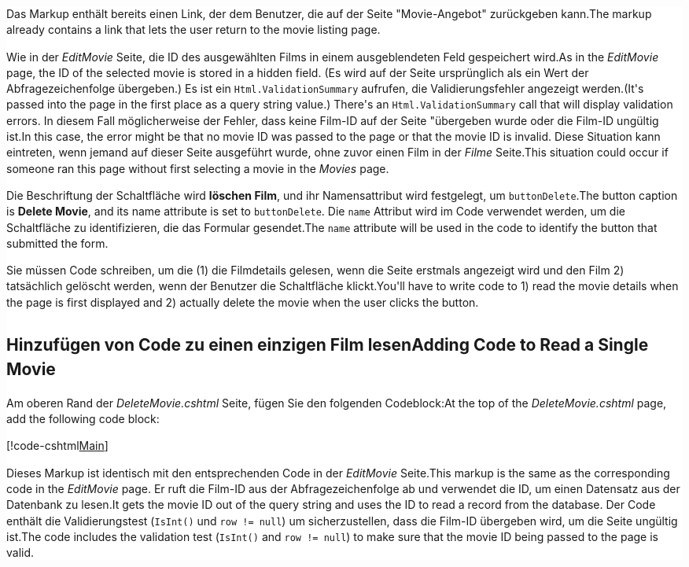<span data-ttu-id="a0412-155">Das Markup enthält bereits einen Link, der dem Benutzer, die auf der Seite "Movie-Angebot" zurückgeben kann.</span><span class="sxs-lookup"><span data-stu-id="a0412-155">The markup already contains a link that lets the user return to the movie listing page.</span></span>

<span data-ttu-id="a0412-156">Wie in der *EditMovie* Seite, die ID des ausgewählten Films in einem ausgeblendeten Feld gespeichert wird.</span><span class="sxs-lookup"><span data-stu-id="a0412-156">As in the *EditMovie* page, the ID of the selected movie is stored in a hidden field.</span></span> <span data-ttu-id="a0412-157">(Es wird auf der Seite ursprünglich als ein Wert der Abfragezeichenfolge übergeben.) Es ist ein `Html.ValidationSummary` aufrufen, die Validierungsfehler angezeigt werden.</span><span class="sxs-lookup"><span data-stu-id="a0412-157">(It's passed into the page in the first place as a query string value.) There's an `Html.ValidationSummary` call that will display validation errors.</span></span> <span data-ttu-id="a0412-158">In diesem Fall möglicherweise der Fehler, dass keine Film-ID auf der Seite "übergeben wurde oder die Film-ID ungültig ist.</span><span class="sxs-lookup"><span data-stu-id="a0412-158">In this case, the error might be that no movie ID was passed to the page or that the movie ID is invalid.</span></span> <span data-ttu-id="a0412-159">Diese Situation kann eintreten, wenn jemand auf dieser Seite ausgeführt wurde, ohne zuvor einen Film in der *Filme* Seite.</span><span class="sxs-lookup"><span data-stu-id="a0412-159">This situation could occur if someone ran this page without first selecting a movie in the *Movies* page.</span></span>

<span data-ttu-id="a0412-160">Die Beschriftung der Schaltfläche wird **löschen Film**, und ihr Namensattribut wird festgelegt, um `buttonDelete`.</span><span class="sxs-lookup"><span data-stu-id="a0412-160">The button caption is **Delete Movie**, and its name attribute is set to `buttonDelete`.</span></span> <span data-ttu-id="a0412-161">Die `name` Attribut wird im Code verwendet werden, um die Schaltfläche zu identifizieren, die das Formular gesendet.</span><span class="sxs-lookup"><span data-stu-id="a0412-161">The `name` attribute will be used in the code to identify the button that submitted the form.</span></span>

<span data-ttu-id="a0412-162">Sie müssen Code schreiben, um die (1) die Filmdetails gelesen, wenn die Seite erstmals angezeigt wird und den Film 2) tatsächlich gelöscht werden, wenn der Benutzer die Schaltfläche klickt.</span><span class="sxs-lookup"><span data-stu-id="a0412-162">You'll have to write code to 1) read the movie details when the page is first displayed and 2) actually delete the movie when the user clicks the button.</span></span>

## <a name="adding-code-to-read-a-single-movie"></a><span data-ttu-id="a0412-163">Hinzufügen von Code zu einen einzigen Film lesen</span><span class="sxs-lookup"><span data-stu-id="a0412-163">Adding Code to Read a Single Movie</span></span>

<span data-ttu-id="a0412-164">Am oberen Rand der *DeleteMovie.cshtml* Seite, fügen Sie den folgenden Codeblock:</span><span class="sxs-lookup"><span data-stu-id="a0412-164">At the top of the *DeleteMovie.cshtml* page, add the following code block:</span></span>

[!code-cshtml[Main](deleting-data/samples/sample5.cshtml)]

<span data-ttu-id="a0412-165">Dieses Markup ist identisch mit den entsprechenden Code in der *EditMovie* Seite.</span><span class="sxs-lookup"><span data-stu-id="a0412-165">This markup is the same as the corresponding code in the *EditMovie* page.</span></span> <span data-ttu-id="a0412-166">Er ruft die Film-ID aus der Abfragezeichenfolge ab und verwendet die ID, um einen Datensatz aus der Datenbank zu lesen.</span><span class="sxs-lookup"><span data-stu-id="a0412-166">It gets the movie ID out of the query string and uses the ID to read a record from the database.</span></span> <span data-ttu-id="a0412-167">Der Code enthält die Validierungstest (`IsInt()` und `row != null`) um sicherzustellen, dass die Film-ID übergeben wird, um die Seite ungültig ist.</span><span class="sxs-lookup"><span data-stu-id="a0412-167">The code includes the validation test (`IsInt()` and `row != null`) to make sure that the movie ID being passed to the page is valid.</span></span>
